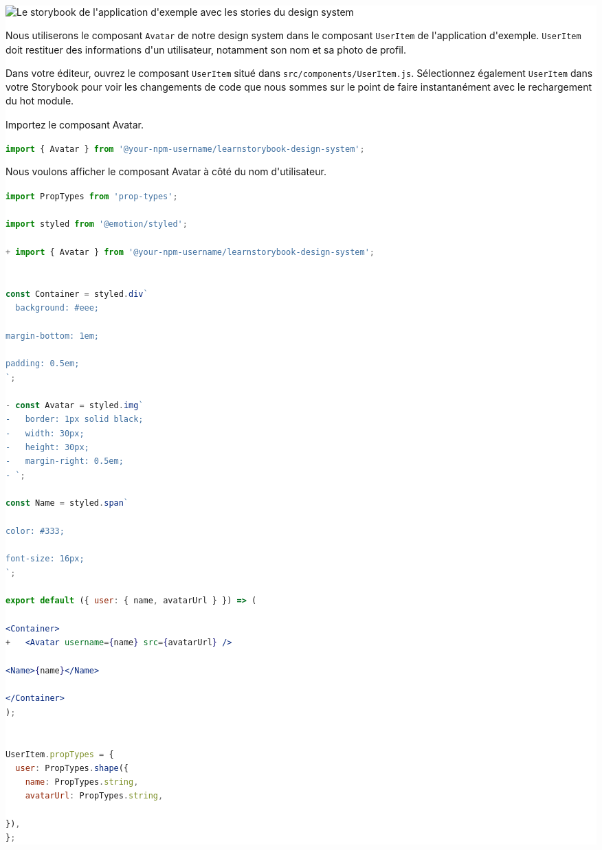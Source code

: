 ![Le storybook de l'application d'exemple avec les stories du design system](/design-systems-for-developers/example-app-storybook-with-design-system-stories-7-0.png)

Nous utiliserons le composant `Avatar` de notre design system dans le composant `UserItem` de l'application d'exemple. `UserItem` doit restituer des informations d'un utilisateur, notamment son nom et sa photo de profil.

Dans votre éditeur, ouvrez le composant `UserItem` situé dans `src/components/UserItem.js`. Sélectionnez également `UserItem` dans votre Storybook pour voir les changements de code que nous sommes sur le point de faire instantanément avec le rechargement du hot module.

Importez le composant Avatar.

```js:title=src/components/UserItem.jsx
import { Avatar } from '@your-npm-username/learnstorybook-design-system';
```

Nous voulons afficher le composant Avatar à côté du nom d'utilisateur.

```diff:title=src/components/UserItem.jsx
import PropTypes from 'prop-types';

import styled from '@emotion/styled';

+ import { Avatar } from '@your-npm-username/learnstorybook-design-system';


const Container = styled.div`
  background: #eee;

margin-bottom: 1em;

padding: 0.5em;
`;

- const Avatar = styled.img`
-   border: 1px solid black;
-   width: 30px;
-   height: 30px;
-   margin-right: 0.5em;
- `;

const Name = styled.span`

color: #333;

font-size: 16px;
`;

export default ({ user: { name, avatarUrl } }) => (

<Container>
+   <Avatar username={name} src={avatarUrl} />

<Name>{name}</Name>

</Container>
);


UserItem.propTypes = {
  user: PropTypes.shape({
    name: PropTypes.string,
    avatarUrl: PropTypes.string,

}),
};
```